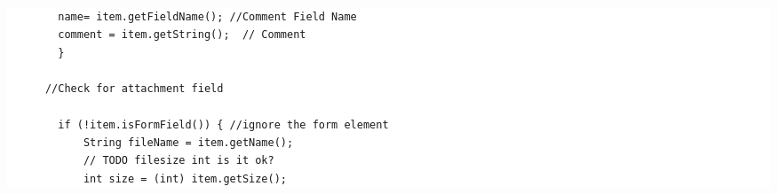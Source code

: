 ```
        name= item.getFieldName(); //Comment Field Name
        comment = item.getString();  // Comment
        }

      //Check for attachment field

        if (!item.isFormField()) { //ignore the form element  
            String fileName = item.getName();  
            // TODO filesize int is it ok?  
            int size = (int) item.getSize();  
